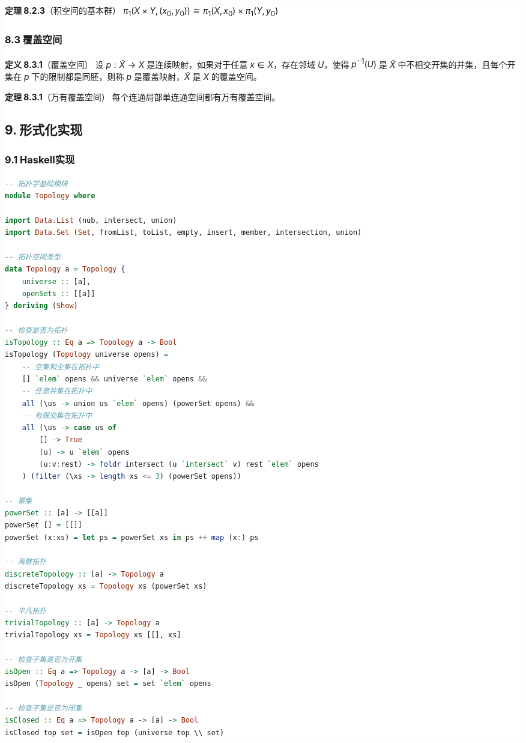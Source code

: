 **定理 8.2.3**（积空间的基本群）
$\pi_1(X \times Y, (x_0,y_0)) \cong \pi_1(X,x_0) \times \pi_1(Y,y_0)$

### 8.3 覆盖空间

**定义 8.3.1**（覆盖空间）
设 $p: \tilde{X} \to X$ 是连续映射，如果对于任意 $x \in X$，存在邻域 $U$，使得 $p^{-1}(U)$ 是 $\tilde{X}$ 中不相交开集的并集，且每个开集在 $p$ 下的限制都是同胚，则称 $p$ 是覆盖映射，$\tilde{X}$ 是 $X$ 的覆盖空间。

**定理 8.3.1**（万有覆盖空间）
每个连通局部单连通空间都有万有覆盖空间。

## 9. 形式化实现

### 9.1 Haskell实现

```haskell
-- 拓扑学基础模块
module Topology where

import Data.List (nub, intersect, union)
import Data.Set (Set, fromList, toList, empty, insert, member, intersection, union)

-- 拓扑空间类型
data Topology a = Topology { 
    universe :: [a],
    openSets :: [[a]]
} deriving (Show)

-- 检查是否为拓扑
isTopology :: Eq a => Topology a -> Bool
isTopology (Topology universe opens) = 
    -- 空集和全集在拓扑中
    [] `elem` opens && universe `elem` opens &&
    -- 任意并集在拓扑中
    all (\us -> union us `elem` opens) (powerSet opens) &&
    -- 有限交集在拓扑中
    all (\us -> case us of
        [] -> True
        [u] -> u `elem` opens
        (u:v:rest) -> foldr intersect (u `intersect` v) rest `elem` opens
    ) (filter (\xs -> length xs <= 3) (powerSet opens))

-- 幂集
powerSet :: [a] -> [[a]]
powerSet [] = [[]]
powerSet (x:xs) = let ps = powerSet xs in ps ++ map (x:) ps

-- 离散拓扑
discreteTopology :: [a] -> Topology a
discreteTopology xs = Topology xs (powerSet xs)

-- 平凡拓扑
trivialTopology :: [a] -> Topology a
trivialTopology xs = Topology xs [[], xs]

-- 检查子集是否为开集
isOpen :: Eq a => Topology a -> [a] -> Bool
isOpen (Topology _ opens) set = set `elem` opens

-- 检查子集是否为闭集
isClosed :: Eq a => Topology a -> [a] -> Bool
isClosed top set = isOpen top (universe top \\ set)

```
